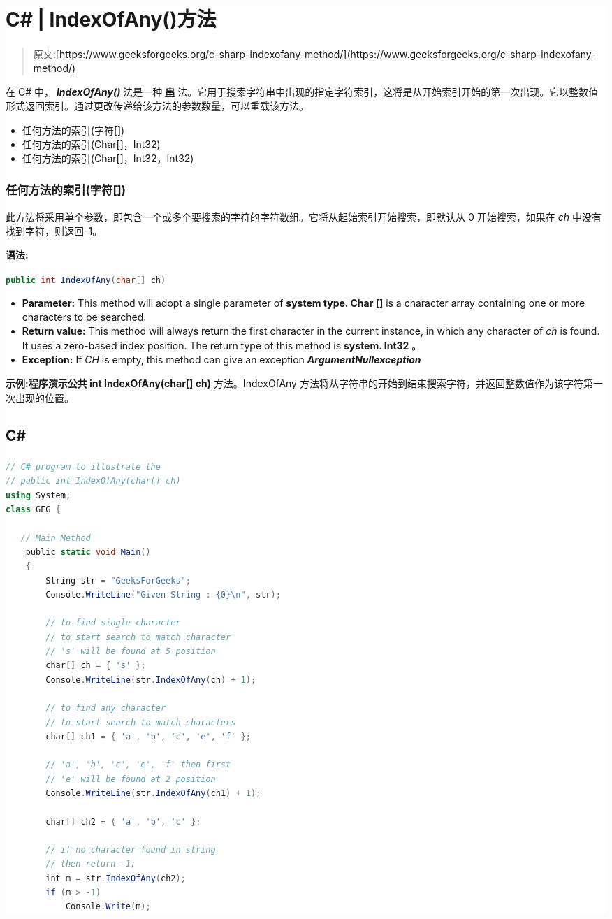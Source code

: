 # C# | IndexOfAny()方法

> 原文:[https://www.geeksforgeeks.org/c-sharp-indexofany-method/](https://www.geeksforgeeks.org/c-sharp-indexofany-method/)

在 C# 中， ***IndexOfAny()*** 法是一种 [**串**](https://www.geeksforgeeks.org/c-string/) 法。它用于搜索字符串中出现的指定字符索引，这将是从开始索引开始的第一次出现。它以整数值形式返回索引。通过更改传递给该方法的参数数量，可以重载该方法。

*   任何方法的索引(字符[])
*   任何方法的索引(Char[]，Int32)
*   任何方法的索引(Char[]，Int32，Int32)

### 任何方法的索引(字符[])

此方法将采用单个参数，即包含一个或多个要搜索的字符的字符数组。它将从起始索引开始搜索，即默认从 0 开始搜索，如果在 *ch* 中没有找到字符，则返回-1。

**语法:**

```cs
public int IndexOfAny(char[] ch)
```

*   **Parameter:** This method will adopt a single parameter of **system type. Char []** is a character array containing one or more characters to be searched.
*   **Return value:** This method will always return the first character in the current instance, in which any character of *ch* is found. It uses a zero-based index position. The return type of this method is **system. Int32** 。
*   **Exception:** If *CH* is empty, this method can give an exception ***ArgumentNullexception***

**示例:**程序演示**公共 int IndexOfAny(char[] ch)** 方法。IndexOfAny 方法将从字符串的开始到结束搜索字符，并返回整数值作为该字符第一次出现的位置。

## C#

```cs
// C# program to illustrate the
// public int IndexOfAny(char[] ch)
using System;
class GFG {

   // Main Method
    public static void Main()
    {
        String str = "GeeksForGeeks";
        Console.WriteLine("Given String : {0}\n", str);

        // to find single character
        // to start search to match character
        // 's' will be found at 5 position
        char[] ch = { 's' };
        Console.WriteLine(str.IndexOfAny(ch) + 1);

        // to find any character
        // to start search to match characters
        char[] ch1 = { 'a', 'b', 'c', 'e', 'f' };

        // 'a', 'b', 'c', 'e', 'f' then first
        // 'e' will be found at 2 position
        Console.WriteLine(str.IndexOfAny(ch1) + 1);

        char[] ch2 = { 'a', 'b', 'c' };

        // if no character found in string
        // then return -1;
        int m = str.IndexOfAny(ch2);
        if (m > -1)
            Console.Write(m);
```